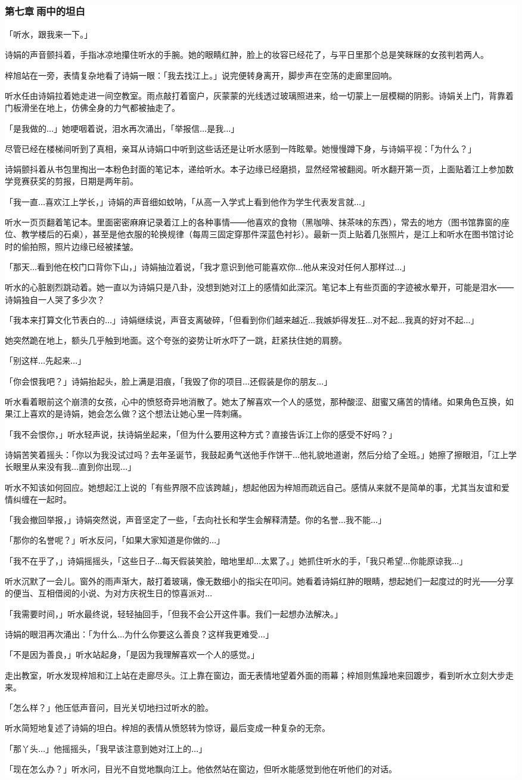 ### 第七章 雨中的坦白

「听水，跟我来一下。」

诗娟的声音颤抖着，手指冰凉地攥住听水的手腕。她的眼睛红肿，脸上的妆容已经花了，与平日里那个总是笑眯眯的女孩判若两人。

梓旭站在一旁，表情复杂地看了诗娟一眼：「我去找江上。」说完便转身离开，脚步声在空荡的走廊里回响。

听水任由诗娟拉着她走进一间空教室。雨点敲打着窗户，灰蒙蒙的光线透过玻璃照进来，给一切蒙上一层模糊的阴影。诗娟关上门，背靠着门板滑坐在地上，仿佛全身的力气都被抽走了。

「是我做的…」她哽咽着说，泪水再次涌出，「举报信…是我…」

尽管已经在楼梯间听到了真相，亲耳从诗娟口中听到这些话还是让听水感到一阵眩晕。她慢慢蹲下身，与诗娟平视：「为什么？」

诗娟颤抖着从书包里掏出一本粉色封面的笔记本，递给听水。本子边缘已经磨损，显然经常被翻阅。听水翻开第一页，上面贴着江上参加数学竞赛获奖的剪报，日期是两年前。

「我一直…喜欢江上学长，」诗娟的声音细如蚊呐，「从高一入学式上看到他作为学生代表发言就…」

听水一页页翻着笔记本。里面密密麻麻记录着江上的各种事情——他喜欢的食物（黑咖啡、抹茶味的东西），常去的地方（图书馆靠窗的座位、教学楼后的石桌），甚至是他衣服的轮换规律（每周三固定穿那件深蓝色衬衫）。最新一页上贴着几张照片，是江上和听水在图书馆讨论时的偷拍照，照片边缘已经被揉皱。

「那天…看到他在校门口背你下山，」诗娟抽泣着说，「我才意识到他可能喜欢你…他从来没对任何人那样过…」

听水的心脏剧烈跳动着。她一直以为诗娟只是八卦，没想到她对江上的感情如此深沉。笔记本上有些页面的字迹被水晕开，可能是泪水——诗娟独自一人哭了多少次？

「我本来打算文化节表白的…」诗娟继续说，声音支离破碎，「但看到你们越来越近…我嫉妒得发狂…对不起…我真的好对不起…」

她突然跪在地上，额头几乎触到地面。这个夸张的姿势让听水吓了一跳，赶紧扶住她的肩膀。

「别这样…先起来…」

「你会恨我吧？」诗娟抬起头，脸上满是泪痕，「我毁了你的项目…还假装是你的朋友…」

听水看着眼前这个崩溃的女孩，心中的愤怒奇异地消散了。她太了解喜欢一个人的感觉，那种酸涩、甜蜜又痛苦的情绪。如果角色互换，如果江上喜欢的是诗娟，她会怎么做？这个想法让她心里一阵刺痛。

「我不会恨你，」听水轻声说，扶诗娟坐起来，「但为什么要用这种方式？直接告诉江上你的感受不好吗？」

诗娟苦笑着摇头：「你以为我没试过吗？去年圣诞节，我鼓起勇气送他手作饼干…他礼貌地道谢，然后分给了全班。」她擦了擦眼泪，「江上学长眼里从来没有我…直到你出现…」

听水不知该如何回应。她想起江上说的「有些界限不应该跨越」，想起他因为梓旭而疏远自己。感情从来就不是简单的事，尤其当友谊和爱情纠缠在一起时。

「我会撤回举报，」诗娟突然说，声音坚定了一些，「去向社长和学生会解释清楚。你的名誉…我不能…」

「那你的名誉呢？」听水反问，「如果大家知道是你做的…」

「我不在乎了，」诗娟摇摇头，「这些日子…每天假装笑脸，暗地里却…太累了。」她抓住听水的手，「我只希望…你能原谅我…」

听水沉默了一会儿。窗外的雨声渐大，敲打着玻璃，像无数细小的指尖在叩问。她看着诗娟红肿的眼睛，想起她们一起度过的时光——分享的便当、互相借阅的小说、为对方庆祝生日的惊喜派对…

「我需要时间，」听水最终说，轻轻抽回手，「但我不会公开这件事。我们一起想办法解决。」

诗娟的眼泪再次涌出：「为什么…为什么你要这么善良？这样我更难受…」

「不是因为善良，」听水站起身，「是因为我理解喜欢一个人的感觉。」

走出教室，听水发现梓旭和江上站在走廊尽头。江上靠在窗边，面无表情地望着外面的雨幕；梓旭则焦躁地来回踱步，看到听水立刻大步走来。

「怎么样？」他压低声音问，目光关切地扫过听水的脸。

听水简短地复述了诗娟的坦白。梓旭的表情从愤怒转为惊讶，最后变成一种复杂的无奈。

「那丫头…」他摇摇头，「我早该注意到她对江上的…」

「现在怎么办？」听水问，目光不自觉地飘向江上。他依然站在窗边，但听水能感觉到他在听他们的对话。
